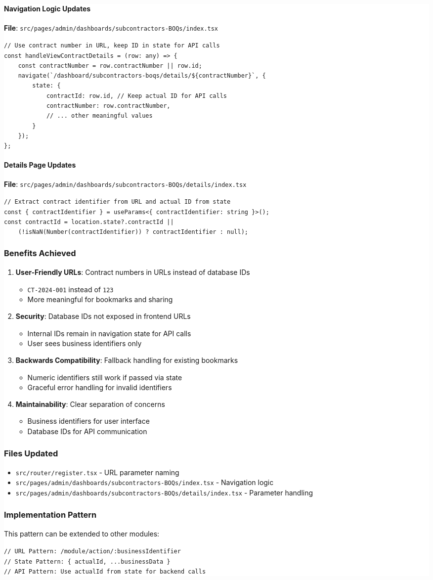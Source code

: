 #### Navigation Logic Updates
**File**: `src/pages/admin/dashboards/subcontractors-BOQs/index.tsx`
```tsx
// Use contract number in URL, keep ID in state for API calls
const handleViewContractDetails = (row: any) => {
    const contractNumber = row.contractNumber || row.id;
    navigate(`/dashboard/subcontractors-boqs/details/${contractNumber}`, {
        state: {
            contractId: row.id, // Keep actual ID for API calls
            contractNumber: row.contractNumber,
            // ... other meaningful values
        }
    });
};
```

#### Details Page Updates
**File**: `src/pages/admin/dashboards/subcontractors-BOQs/details/index.tsx`
```tsx
// Extract contract identifier from URL and actual ID from state
const { contractIdentifier } = useParams<{ contractIdentifier: string }>();
const contractId = location.state?.contractId || 
    (!isNaN(Number(contractIdentifier)) ? contractIdentifier : null);
```

### Benefits Achieved

1. **User-Friendly URLs**: Contract numbers in URLs instead of database IDs
   - `CT-2024-001` instead of `123`
   - More meaningful for bookmarks and sharing

2. **Security**: Database IDs not exposed in frontend URLs
   - Internal IDs remain in navigation state for API calls
   - User sees business identifiers only

3. **Backwards Compatibility**: Fallback handling for existing bookmarks
   - Numeric identifiers still work if passed via state
   - Graceful error handling for invalid identifiers

4. **Maintainability**: Clear separation of concerns
   - Business identifiers for user interface
   - Database IDs for API communication

### Files Updated
- `src/router/register.tsx` - URL parameter naming
- `src/pages/admin/dashboards/subcontractors-BOQs/index.tsx` - Navigation logic
- `src/pages/admin/dashboards/subcontractors-BOQs/details/index.tsx` - Parameter handling

### Implementation Pattern
This pattern can be extended to other modules:
```tsx
// URL Pattern: /module/action/:businessIdentifier
// State Pattern: { actualId, ...businessData }
// API Pattern: Use actualId from state for backend calls
```

